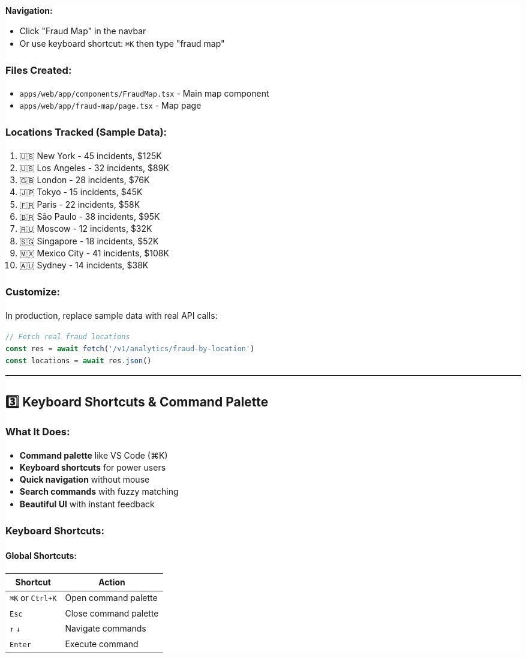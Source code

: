 **Navigation:**
- Click "Fraud Map" in the navbar
- Or use keyboard shortcut: `⌘K` then type "fraud map"

### Files Created:
- `apps/web/app/components/FraudMap.tsx` - Main map component
- `apps/web/app/fraud-map/page.tsx` - Map page

### Locations Tracked (Sample Data):
1. 🇺🇸 New York - 45 incidents, $125K
2. 🇺🇸 Los Angeles - 32 incidents, $89K
3. 🇬🇧 London - 28 incidents, $76K
4. 🇯🇵 Tokyo - 15 incidents, $45K
5. 🇫🇷 Paris - 22 incidents, $58K
6. 🇧🇷 São Paulo - 38 incidents, $95K
7. 🇷🇺 Moscow - 12 incidents, $32K
8. 🇸🇬 Singapore - 18 incidents, $52K
9. 🇲🇽 Mexico City - 41 incidents, $108K
10. 🇦🇺 Sydney - 14 incidents, $38K

### Customize:
In production, replace sample data with real API calls:

```typescript
// Fetch real fraud locations
const res = await fetch('/v1/analytics/fraud-by-location')
const locations = await res.json()
```

---

## 3️⃣ **Keyboard Shortcuts & Command Palette**

### What It Does:
- **Command palette** like VS Code (⌘K)
- **Keyboard shortcuts** for power users
- **Quick navigation** without mouse
- **Search commands** with fuzzy matching
- **Beautiful UI** with instant feedback

### Keyboard Shortcuts:

#### **Global Shortcuts:**

| Shortcut | Action |
|----------|--------|
| `⌘K` or `Ctrl+K` | Open command palette |
| `Esc` | Close command palette |
| `↑` `↓` | Navigate commands |
| `Enter` | Execute command |
